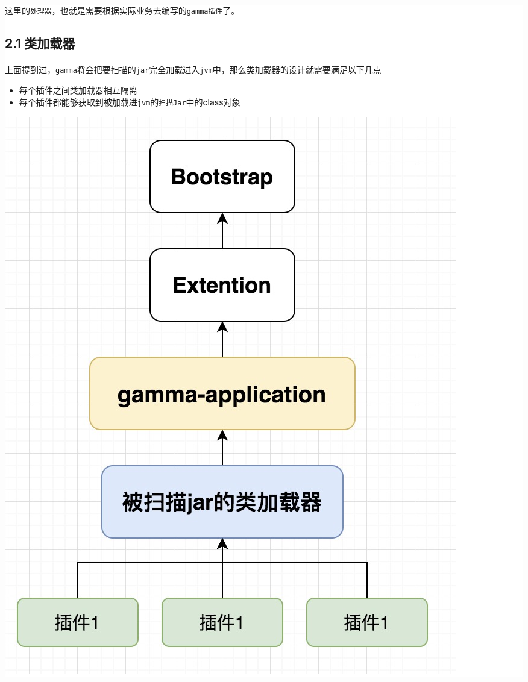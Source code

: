 这里的`处理器`，也就是需要根据实际业务去编写的`gamma插件`了。

## 2.1 类加载器

上面提到过，`gamma`将会把要扫描的`jar`完全加载进入`jvm`中，那么类加载器的设计就需要满足以下几点

- 每个插件之间类加载器相互隔离
- 每个插件都能够获取到被加载进`jvm`的`扫描Jar`中的class对象
 
 ![p1](/img/readme1.png)
 